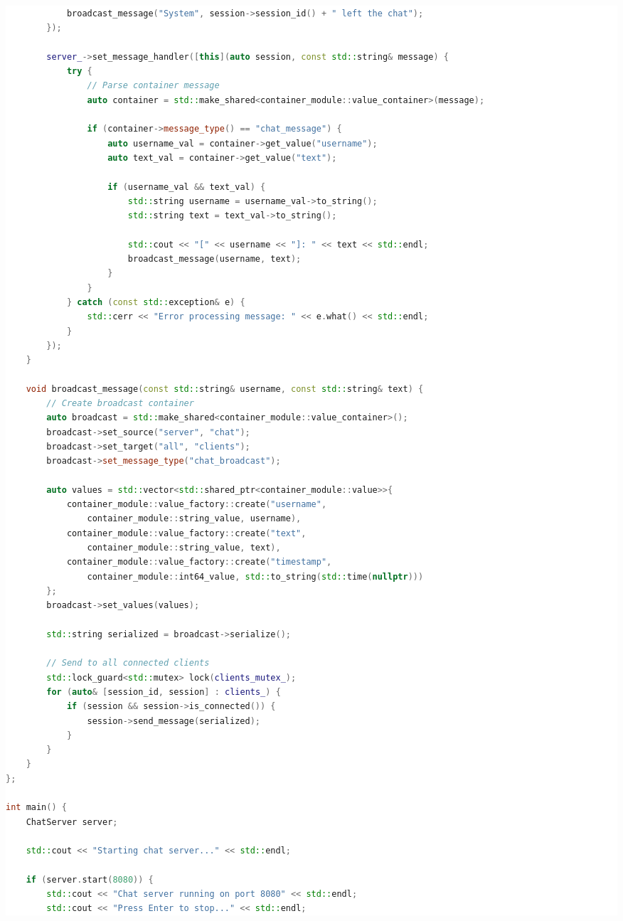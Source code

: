 ```cpp
            broadcast_message("System", session->session_id() + " left the chat");
        });

        server_->set_message_handler([this](auto session, const std::string& message) {
            try {
                // Parse container message
                auto container = std::make_shared<container_module::value_container>(message);

                if (container->message_type() == "chat_message") {
                    auto username_val = container->get_value("username");
                    auto text_val = container->get_value("text");

                    if (username_val && text_val) {
                        std::string username = username_val->to_string();
                        std::string text = text_val->to_string();

                        std::cout << "[" << username << "]: " << text << std::endl;
                        broadcast_message(username, text);
                    }
                }
            } catch (const std::exception& e) {
                std::cerr << "Error processing message: " << e.what() << std::endl;
            }
        });
    }

    void broadcast_message(const std::string& username, const std::string& text) {
        // Create broadcast container
        auto broadcast = std::make_shared<container_module::value_container>();
        broadcast->set_source("server", "chat");
        broadcast->set_target("all", "clients");
        broadcast->set_message_type("chat_broadcast");

        auto values = std::vector<std::shared_ptr<container_module::value>>{
            container_module::value_factory::create("username",
                container_module::string_value, username),
            container_module::value_factory::create("text",
                container_module::string_value, text),
            container_module::value_factory::create("timestamp",
                container_module::int64_value, std::to_string(std::time(nullptr)))
        };
        broadcast->set_values(values);

        std::string serialized = broadcast->serialize();

        // Send to all connected clients
        std::lock_guard<std::mutex> lock(clients_mutex_);
        for (auto& [session_id, session] : clients_) {
            if (session && session->is_connected()) {
                session->send_message(serialized);
            }
        }
    }
};

int main() {
    ChatServer server;

    std::cout << "Starting chat server..." << std::endl;

    if (server.start(8080)) {
        std::cout << "Chat server running on port 8080" << std::endl;
        std::cout << "Press Enter to stop..." << std::endl;
```
